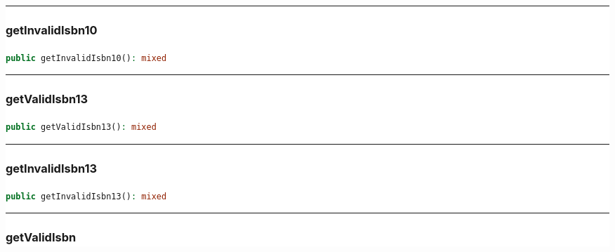 









***

### getInvalidIsbn10



```php
public getInvalidIsbn10(): mixed
```











***

### getValidIsbn13



```php
public getValidIsbn13(): mixed
```











***

### getInvalidIsbn13



```php
public getInvalidIsbn13(): mixed
```











***

### getValidIsbn
